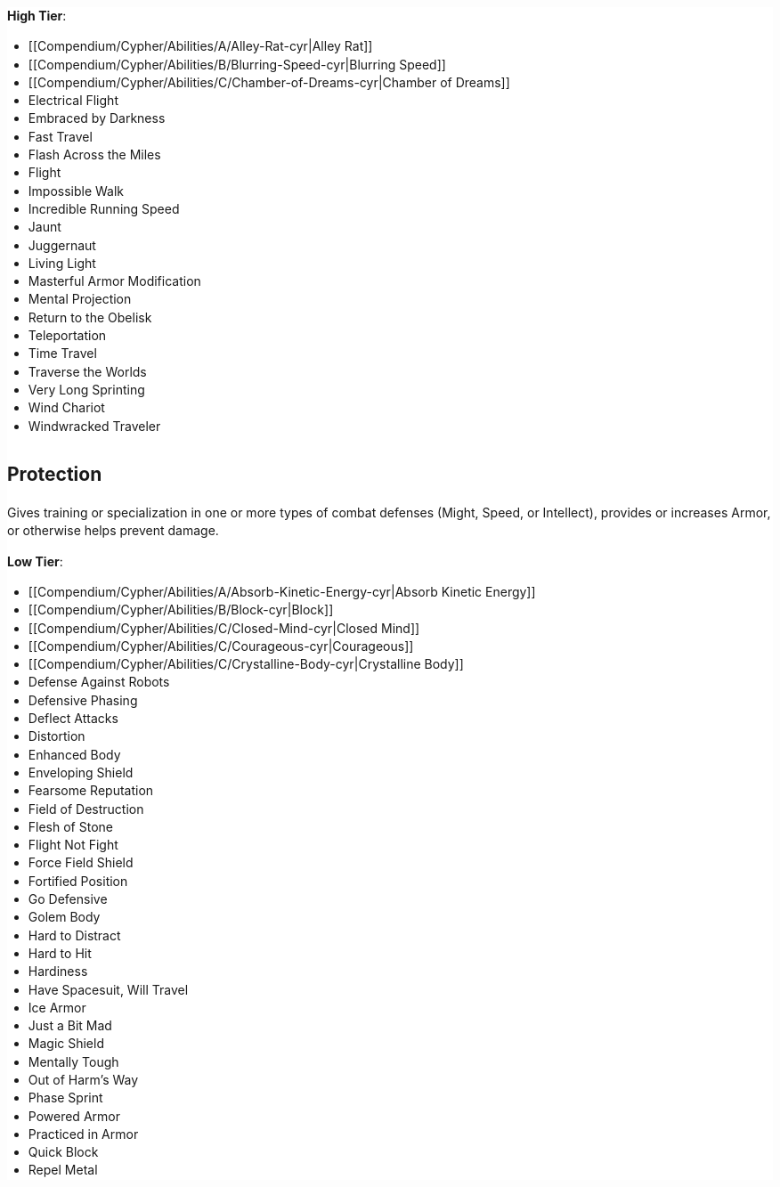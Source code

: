 **High Tier**:

- [[Compendium/Cypher/Abilities/A/Alley-Rat-cyr|Alley Rat]]
- [[Compendium/Cypher/Abilities/B/Blurring-Speed-cyr|Blurring Speed]]
- [[Compendium/Cypher/Abilities/C/Chamber-of-Dreams-cyr|Chamber of Dreams]]
- Electrical Flight
- Embraced by Darkness
- Fast Travel
- Flash Across the Miles
- Flight
- Impossible Walk
- Incredible Running Speed
- Jaunt
- Juggernaut
- Living Light
- Masterful Armor Modification
- Mental Projection
- Return to the Obelisk
- Teleportation
- Time Travel
- Traverse the Worlds
- Very Long Sprinting
- Wind Chariot
- Windwracked Traveler

## Protection

Gives training or specialization in one or more types of combat defenses (Might, Speed, or Intellect), provides or increases Armor, or otherwise helps prevent damage.

**Low Tier**:

- [[Compendium/Cypher/Abilities/A/Absorb-Kinetic-Energy-cyr|Absorb Kinetic Energy]]
- [[Compendium/Cypher/Abilities/B/Block-cyr|Block]]
- [[Compendium/Cypher/Abilities/C/Closed-Mind-cyr|Closed Mind]]
- [[Compendium/Cypher/Abilities/C/Courageous-cyr|Courageous]]
- [[Compendium/Cypher/Abilities/C/Crystalline-Body-cyr|Crystalline Body]]
- Defense Against Robots
- Defensive Phasing
- Deflect Attacks
- Distortion
- Enhanced Body
- Enveloping Shield
- Fearsome Reputation
- Field of Destruction
- Flesh of Stone
- Flight Not Fight
- Force Field Shield
- Fortified Position
- Go Defensive
- Golem Body
- Hard to Distract
- Hard to Hit
- Hardiness
- Have Spacesuit, Will Travel
- Ice Armor
- Just a Bit Mad
- Magic Shield
- Mentally Tough
- Out of Harm’s Way
- Phase Sprint
- Powered Armor
- Practiced in Armor
- Quick Block
- Repel Metal